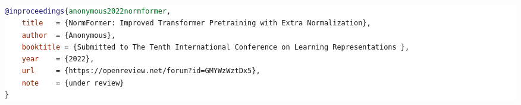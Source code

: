 ```bibtex
@inproceedings{anonymous2022normformer,
    title   = {NormFormer: Improved Transformer Pretraining with Extra Normalization},
    author  = {Anonymous},
    booktitle = {Submitted to The Tenth International Conference on Learning Representations },
    year    = {2022},
    url     = {https://openreview.net/forum?id=GMYWzWztDx5},
    note    = {under review}
}
```
